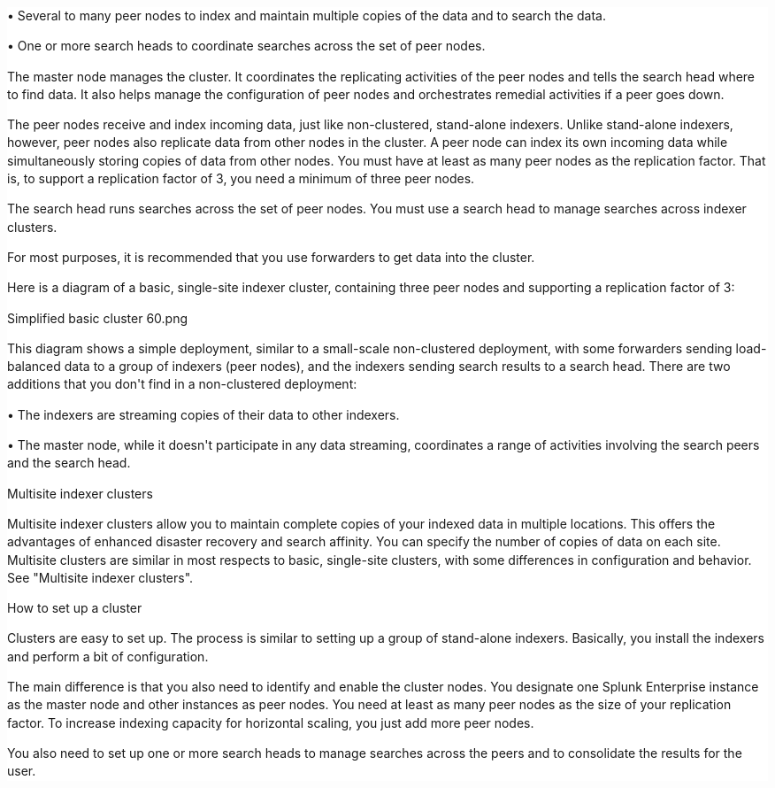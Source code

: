 
• Several to many peer nodes to index and maintain multiple copies of the data and to search the data.


• One or more search heads to coordinate searches across the set of peer nodes.


The master node manages the cluster. It coordinates the replicating activities of the peer nodes and tells the search head where to find data. It also helps manage the configuration of peer nodes and orchestrates remedial activities if a peer goes down. 

The peer nodes receive and index incoming data, just like non-clustered, stand-alone indexers. Unlike stand-alone indexers, however, peer nodes also replicate data from other nodes in the cluster. A peer node can index its own incoming data while simultaneously storing copies of data from other nodes. You must have at least as many peer nodes as the replication factor. That is, to support a replication factor of 3, you need a minimum of three peer nodes. 

The search head runs searches across the set of peer nodes. You must use a search head to manage searches across indexer clusters. 

For most purposes, it is recommended that you use forwarders to get data into the cluster. 

Here is a diagram of a basic, single-site indexer cluster, containing three peer nodes and supporting a replication factor of 3: 

Simplified basic cluster 60.png 

This diagram shows a simple deployment, similar to a small-scale non-clustered deployment, with some forwarders sending load-balanced data to a group of indexers (peer nodes), and the indexers sending search results to a search head. There are two additions that you don't find in a non-clustered deployment: 

• The indexers are streaming copies of their data to other indexers.


• The master node, while it doesn't participate in any data streaming, coordinates a range of activities involving the search peers and the search head.



Multisite indexer clusters

Multisite indexer clusters allow you to maintain complete copies of your indexed data in multiple locations. This offers the advantages of enhanced disaster recovery and search affinity. You can specify the number of copies of data on each site. Multisite clusters are similar in most respects to basic, single-site clusters, with some differences in configuration and behavior. See "Multisite indexer clusters". 


How to set up a cluster

Clusters are easy to set up. The process is similar to setting up a group of stand-alone indexers. Basically, you install the indexers and perform a bit of configuration. 

The main difference is that you also need to identify and enable the cluster nodes. You designate one Splunk Enterprise instance as the master node and other instances as peer nodes. You need at least as many peer nodes as the size of your replication factor. To increase indexing capacity for horizontal scaling, you just add more peer nodes. 

You also need to set up one or more search heads to manage searches across the peers and to consolidate the results for the user. 

